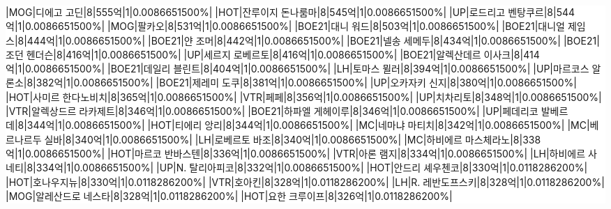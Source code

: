 |MOG|디에고 고딘|8|555억|1|0.0086651500%|
|HOT|잔루이지 돈나룸마|8|545억|1|0.0086651500%|
|UP|로드리고 벤탕쿠르|8|544억|1|0.0086651500%|
|MOG|팔카오|8|531억|1|0.0086651500%|
|BOE21|대니 워드|8|503억|1|0.0086651500%|
|BOE21|대니얼 제임스|8|444억|1|0.0086651500%|
|BOE21|얀 조머|8|442억|1|0.0086651500%|
|BOE21|넬송 세메두|8|434억|1|0.0086651500%|
|BOE21|조던 헨더슨|8|416억|1|0.0086651500%|
|UP|세르지 로베르토|8|416억|1|0.0086651500%|
|BOE21|알렉산데르 이사크|8|414억|1|0.0086651500%|
|BOE21|데일리 블린트|8|404억|1|0.0086651500%|
|LH|토마스 뮐러|8|394억|1|0.0086651500%|
|UP|마르코스 알론소|8|382억|1|0.0086651500%|
|BOE21|제레미 도쿠|8|381억|1|0.0086651500%|
|UP|오카자키 신지|8|380억|1|0.0086651500%|
|HOT|사미르 한다노비치|8|365억|1|0.0086651500%|
|VTR|페페|8|356억|1|0.0086651500%|
|UP|치차리토|8|348억|1|0.0086651500%|
|VTR|알렉상드르 라카제트|8|346억|1|0.0086651500%|
|BOE21|하파엘 게헤이루|8|346억|1|0.0086651500%|
|UP|페데리코 발베르데|8|344억|1|0.0086651500%|
|HOT|티에리 앙리|8|344억|1|0.0086651500%|
|MC|네마냐 마티치|8|342억|1|0.0086651500%|
|MC|베르나르두 실바|8|340억|1|0.0086651500%|
|LH|로베르토 바조|8|340억|1|0.0086651500%|
|MC|하비에르 마스체라노|8|338억|1|0.0086651500%|
|HOT|마르코 반바스텐|8|336억|1|0.0086651500%|
|VTR|아론 램지|8|334억|1|0.0086651500%|
|LH|하비에르 사네티|8|334억|1|0.0086651500%|
|UP|N. 탈리아피코|8|332억|1|0.0086651500%|
|HOT|안드리 셰우첸코|8|330억|1|0.0118286200%|
|HOT|호나우지뉴|8|330억|1|0.0118286200%|
|VTR|호아킨|8|328억|1|0.0118286200%|
|LH|R. 레반도프스키|8|328억|1|0.0118286200%|
|MOG|알레산드로 네스타|8|328억|1|0.0118286200%|
|HOT|요한 크루이프|8|326억|1|0.0118286200%|